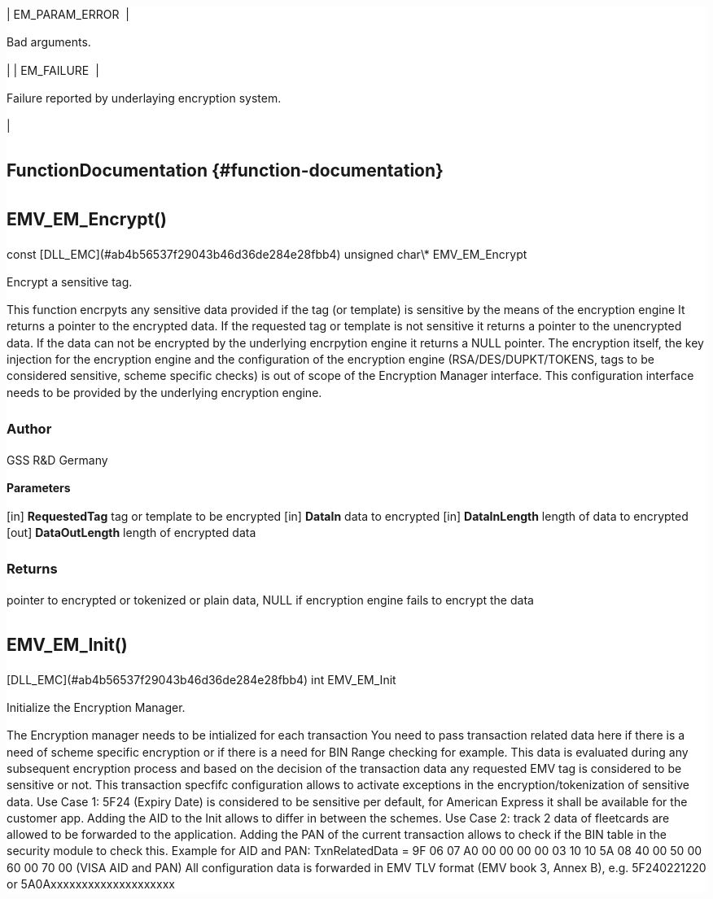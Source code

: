 | EM_PARAM_ERROR  | <p>Bad arguments.</p> |
| EM_FAILURE  | <p>Failure reported by underlaying encryption system.</p> |

## FunctionDocumentation {#function-documentation}

## EMV_EM_Encrypt() <a href="#a4721c2e04324b076f9e44afd810b09b6" id="a4721c2e04324b076f9e44afd810b09b6"></a>

<p>const [DLL_EMC](#ab4b56537f29043b46d36de284e28fbb4) unsigned char\* EMV_EM_Encrypt</p>

Encrypt a sensitive tag.

This function encrpyts any sensitive data provided if the tag (or template) is sensitive by the means of the encryption engine It returns a pointer to the encrypted data. If the requested tag or template is not sensitive it returns a pointer to the unencrypted data. If the data can not be encrypted by the underlying encrpytion engine it returns a NULL pointer. The encryption itself, the key injection for the encryption engine and the configuration of the encryption engine (RSA/DES/DUPKT/TOKENS, tags to be considered sensitive, scheme specific checks) is out of scope of the Encryption Manager interface. This configuration interface needs to be provided by the underlying encryption engine.

### Author

GSS R&D Germany

**Parameters**

\[in\] **RequestedTag** tag or template to be encrypted \[in\] **DataIn** data to encrypted \[in\] **DataInLength** length of data to encrypted \[out\] **DataOutLength** length of encrypted data

### Returns

pointer to encrypted or tokenized or plain data, NULL if encryption engine fails to encrypt the data

## EMV_EM_Init() <a href="#aa69f5a8c3d14299eb6e9f33afe67e28f" id="aa69f5a8c3d14299eb6e9f33afe67e28f"></a>

<p>[DLL_EMC](#ab4b56537f29043b46d36de284e28fbb4) int EMV_EM_Init</p>

Initialize the Encryption Manager.

The Encryption manager needs to be intialized for each transaction You need to pass transaction related data here if there is a need of scheme specific encryption or if there is a need for BIN Range checking for example. This data is evaluated during any subsequent encryption process and based on the decision of the transaction data any requested EMV tag is considered to be sensitive or not. This transaction specfifc configuration allows to activate exceptions in the encryption/tokenization of sensitive data. Use Case 1: 5F24 (Expiry Date) is considered to be sensitive per default, for American Express it shall be available for the customer app. Adding the AID to the Init allows to differ in between the schemes. Use Case 2: track 2 data of fleetcards are allowed to be forwarded to the application. Adding the PAN of the current transaction allows to check if the BIN table in the security module to check this. Example for AID and PAN: TxnRelatedData = 9F 06 07 A0 00 00 00 00 03 10 10 5A 08 40 00 50 00 60 00 70 00 (VISA AID and PAN) All configuration data is forwarded in EMV TLV format (EMV book 3, Annex B), e.g. 5F240221220 or 5A0Axxxxxxxxxxxxxxxxxxxx
